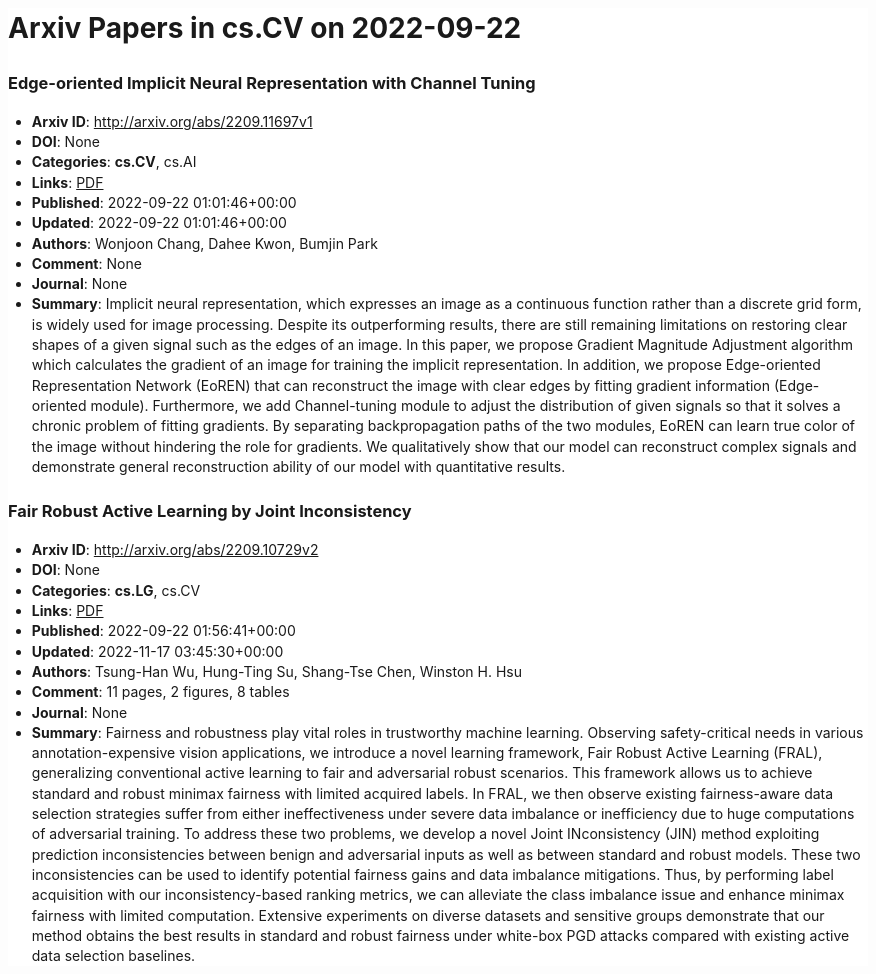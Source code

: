 # Arxiv Papers in cs.CV on 2022-09-22
### Edge-oriented Implicit Neural Representation with Channel Tuning
- **Arxiv ID**: http://arxiv.org/abs/2209.11697v1
- **DOI**: None
- **Categories**: **cs.CV**, cs.AI
- **Links**: [PDF](http://arxiv.org/pdf/2209.11697v1)
- **Published**: 2022-09-22 01:01:46+00:00
- **Updated**: 2022-09-22 01:01:46+00:00
- **Authors**: Wonjoon Chang, Dahee Kwon, Bumjin Park
- **Comment**: None
- **Journal**: None
- **Summary**: Implicit neural representation, which expresses an image as a continuous function rather than a discrete grid form, is widely used for image processing. Despite its outperforming results, there are still remaining limitations on restoring clear shapes of a given signal such as the edges of an image. In this paper, we propose Gradient Magnitude Adjustment algorithm which calculates the gradient of an image for training the implicit representation. In addition, we propose Edge-oriented Representation Network (EoREN) that can reconstruct the image with clear edges by fitting gradient information (Edge-oriented module). Furthermore, we add Channel-tuning module to adjust the distribution of given signals so that it solves a chronic problem of fitting gradients. By separating backpropagation paths of the two modules, EoREN can learn true color of the image without hindering the role for gradients. We qualitatively show that our model can reconstruct complex signals and demonstrate general reconstruction ability of our model with quantitative results.



### Fair Robust Active Learning by Joint Inconsistency
- **Arxiv ID**: http://arxiv.org/abs/2209.10729v2
- **DOI**: None
- **Categories**: **cs.LG**, cs.CV
- **Links**: [PDF](http://arxiv.org/pdf/2209.10729v2)
- **Published**: 2022-09-22 01:56:41+00:00
- **Updated**: 2022-11-17 03:45:30+00:00
- **Authors**: Tsung-Han Wu, Hung-Ting Su, Shang-Tse Chen, Winston H. Hsu
- **Comment**: 11 pages, 2 figures, 8 tables
- **Journal**: None
- **Summary**: Fairness and robustness play vital roles in trustworthy machine learning. Observing safety-critical needs in various annotation-expensive vision applications, we introduce a novel learning framework, Fair Robust Active Learning (FRAL), generalizing conventional active learning to fair and adversarial robust scenarios. This framework allows us to achieve standard and robust minimax fairness with limited acquired labels. In FRAL, we then observe existing fairness-aware data selection strategies suffer from either ineffectiveness under severe data imbalance or inefficiency due to huge computations of adversarial training. To address these two problems, we develop a novel Joint INconsistency (JIN) method exploiting prediction inconsistencies between benign and adversarial inputs as well as between standard and robust models. These two inconsistencies can be used to identify potential fairness gains and data imbalance mitigations. Thus, by performing label acquisition with our inconsistency-based ranking metrics, we can alleviate the class imbalance issue and enhance minimax fairness with limited computation. Extensive experiments on diverse datasets and sensitive groups demonstrate that our method obtains the best results in standard and robust fairness under white-box PGD attacks compared with existing active data selection baselines.
